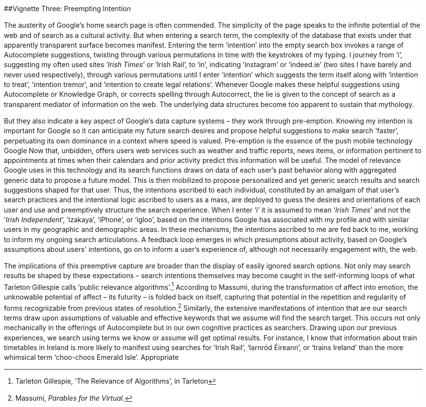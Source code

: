 ##Vignette Three: Preempting Intention

The austerity of Google’s home search page is often commended. The
simplicity of the page speaks to the infinite potential of the web and
of search as a cultural activity. But when entering a search term, the
complexity of the database that exists under that apparently transparent
surface becomes manifest. Entering the term ‘intention’ into the empty
search box invokes a range of Autocomplete suggestions, twisting through
various permutations in time with the keystrokes of my typing. I journey
from ‘i’, suggesting my often used sites ‘*Irish Times*’ or ‘Irish
Rail’, to ‘in’, indicating ‘instagram’ or ‘indeed.ie’ (two sites I have
barely and never used respectively), through various permutations until
I enter ‘intention’ which suggests the term itself along with ‘intention
to treat’, ‘intention tremor’, and ‘intention to create legal
relations’. Whenever Google makes these helpful suggestions using
Autocomplete or Knowledge Graph, or corrects spelling through
Autocorrect, the lie is given to the concept of search as a transparent
mediator of information on the web. The underlying data structures
become too apparent to sustain that mythology.

But they also indicate a key aspect of Google’s data capture systems –
they work through pre-emption. Knowing my intention is important for
Google so it can anticipate my future search desires and propose helpful
suggestions to make search ‘faster’, perpetuating its own dominance in a
context where speed is valued. Pre-emption is the essence of the push
mobile technology Google Now that, unbidden, offers users web services
such as weather and traffic reports, news items, or information
pertinent to appointments at times when their calendars and prior
activity predict this information will be useful. The model of relevance
Google uses in this technology and its search functions draws on data of
each user’s past behavior along with aggregated generic data to propose
a future model. This is then mobilized to propose personalized and yet
generic search results and search suggestions shaped for that user.
Thus, the intentions ascribed to each individual, constituted by an
amalgam of that user’s search practices and the intentional logic
ascribed to users as a mass, are deployed to guess the desires and
orientations of each user and use and preemptively structure the search
experience. When I enter ‘i’ it is assumed to mean ‘*Irish Times*’ and
not the ‘*Irish Independent*’, ‘izakaya’, ‘iPhone’, or ‘igloo’, based on
the intentions Google has associated with my profile and with similar
users in my geographic and demographic areas. In these mechanisms, the
intentions ascribed to me are fed back to me, working to inform my
ongoing search articulations. A feedback loop emerges in which
presumptions about activity, based on Google’s assumptions about users'
intentions, go on to inform a user’s experience of, although not
necessarily engagement with, the web.

The implications of this preemptive capture are broader than the display
of easily ignored search options. Not only may search results be shaped
by these expectations – search intentions themselves may become caught
in the self-informing loops of what Tarleton Gillespie calls ‘public
relevance algorithms’.[^13] According to Massumi,
during the transformation of affect into emotion, the unknowable
potential of affect – its futurity – is folded back on itself, capturing
that potential in the repetition and regularity of forms recognizable
from previous states of resolution.[^14] Similarly,
the extensive manifestations of intention that are our search terms draw
upon assumptions of valuable and effective keywords that we assume will
find the search target. This occurs not only mechanically in the
offerings of Autocomplete but in our own cognitive practices as
searchers. Drawing upon our previous experiences, we search using terms
we know or assume will get optimal results. For instance, I know that
information about train timetables in Ireland is more likely to manifest
using searches for ‘Irish Rail’, ‘Iarnród Éireann’, or ‘trains Ireland’
than the more whimsical term ‘choo-choos Emerald Isle’. Appropriate

[^1]: John Battelle, *The Search: How Google and Its Rivals Rewrote the
[^2]: Battelle, *The Search*, pp. 2-3.
[^3]: Larry Page and David Drummond, ‘What the...?’, Google Official blog,
[^4]: John Koetsier, ‘The Full PRISM Letter Google, Yahoo, Apple,
[^5]: Sergey Brin and Larry Page, ‘The Anatomy of a Large-Scale
[^6]: Daniel J. Solove, *The Digital Person: Technology and Privacy in the
[^7]: For instance, Christian Fuchs, *Internet and Society: Social Theory
[^8]: Karl Marx, *Capital: A New Abridgement*, ed. David McLellan, Oxford:
[^9]: Astrid Mager, ‘Algorithmic Ideology’, *Information, Communication &
[^10]: Brian Massumi, *Parables for the Virtual: Movement, Affect,
[^11]: Massumi, *Parables for the Virtual*, p. 28.
[^12]: Massumi, *Parables for the Virtual*, p. 109.
[^13]: Tarleton Gillespie, ‘The Relevance of Algorithms’, in Tarleton
[^14]: Massumi, *Parables for the Virtual*.
[^15]: Patricia Ticiento Clough, Greg Goldberg, Rachel Schiff, Aaron Weeks
[^16]: Gillespie, ‘Relevance of Algorithms’.
[^17]: Vannevar Bush, ‘As We May Think’, *Atlantic Monthly,* July 1945,
[^18]: John Cheney-Lippold, ‘A New Algorithmic Identity: Soft Biopolitics
[^19]: Mark Poster, *The Second Media Age*, Cambridge: Polity Press, 1995,
[^20]: Poster, *The Second Media Age*.
[^21]: Luciana Parisi and Steve Goodman, ‘The Affect of Nanoterror’,
[^22]: Cheney-Lippold, ‘Algorithmic Identity’, p. 169.
[^23]: Felix Stalder and Christine Mayer, ‘The Second Index: Search
[^24]: Theo Röhle, ‘Dissecting the Gatekeepers: Relational Perspectives on
[^25]: Cheney-Lippold, ‘Algorithmic Identity’, p. 173.
[^26]: Cheney-Lippold, ‘Algorithmic Identity’, p. 165.
[^27]: Gillespie, ‘Relevance of Algorithms’.
